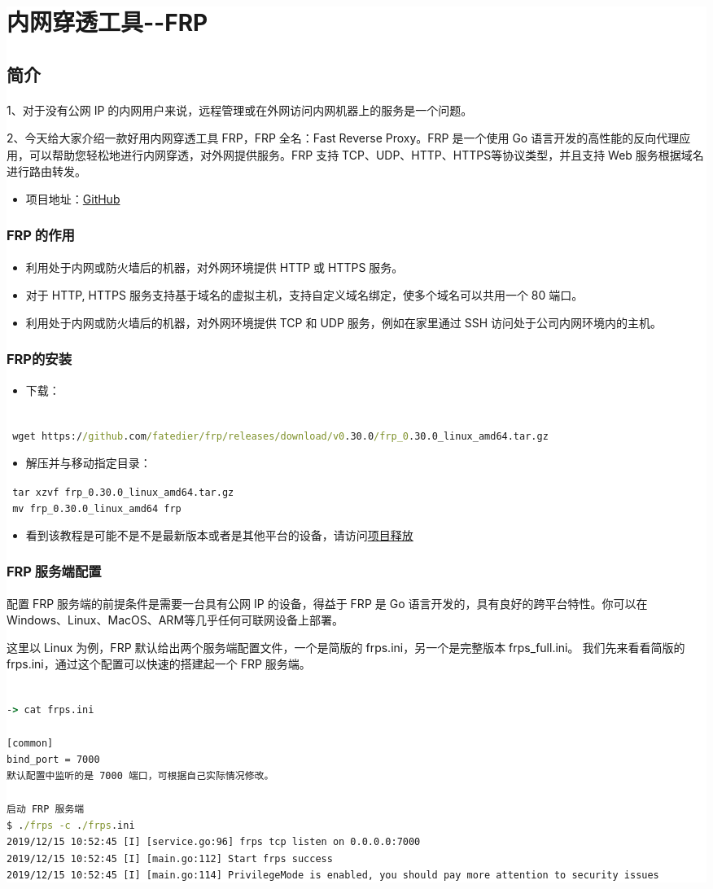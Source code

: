 # 内网穿透工具--FRP

## 简介

1、对于没有公网 IP 的内网用户来说，远程管理或在外网访问内网机器上的服务是一个问题。

2、今天给大家介绍一款好用内网穿透工具 FRP，FRP 全名：Fast Reverse Proxy。FRP 是一个使用 Go 语言开发的高性能的反向代理应用，可以帮助您轻松地进行内网穿透，对外网提供服务。FRP 支持 TCP、UDP、HTTP、HTTPS等协议类型，并且支持 Web 服务根据域名进行路由转发。

* 项目地址：[GitHub](https://github.com/fatedier/frp)

### FRP 的作用

* 利用处于内网或防火墙后的机器，对外网环境提供 HTTP 或 HTTPS 服务。

* 对于 HTTP, HTTPS 服务支持基于域名的虚拟主机，支持自定义域名绑定，使多个域名可以共用一个 80 端口。

* 利用处于内网或防火墙后的机器，对外网环境提供 TCP 和 UDP 服务，例如在家里通过 SSH 访问处于公司内网环境内的主机。

### FRP的安装

* 下载：

```cmd

 wget https://github.com/fatedier/frp/releases/download/v0.30.0/frp_0.30.0_linux_amd64.tar.gz

```

* 解压并与移动指定目录：

```cmd
 tar xzvf frp_0.30.0_linux_amd64.tar.gz
 mv frp_0.30.0_linux_amd64 frp
```

* 看到该教程是可能不是不是最新版本或者是其他平台的设备，请访问[项目释放](https://github.com/fatedier/frp/releases)

### FRP 服务端配置

配置 FRP 服务端的前提条件是需要一台具有公网 IP 的设备，得益于 FRP 是 Go 语言开发的，具有良好的跨平台特性。你可以在 Windows、Linux、MacOS、ARM等几乎任何可联网设备上部署。

这里以 Linux 为例，FRP 默认给出两个服务端配置文件，一个是简版的 frps.ini，另一个是完整版本 frps_full.ini。
我们先来看看简版的 frps.ini，通过这个配置可以快速的搭建起一个 FRP 服务端。

```cmd

-> cat frps.ini

[common]
bind_port = 7000
默认配置中监听的是 7000 端口，可根据自己实际情况修改。

启动 FRP 服务端
$ ./frps -c ./frps.ini
2019/12/15 10:52:45 [I] [service.go:96] frps tcp listen on 0.0.0.0:7000
2019/12/15 10:52:45 [I] [main.go:112] Start frps success
2019/12/15 10:52:45 [I] [main.go:114] PrivilegeMode is enabled, you should pay more attention to security issues
```
